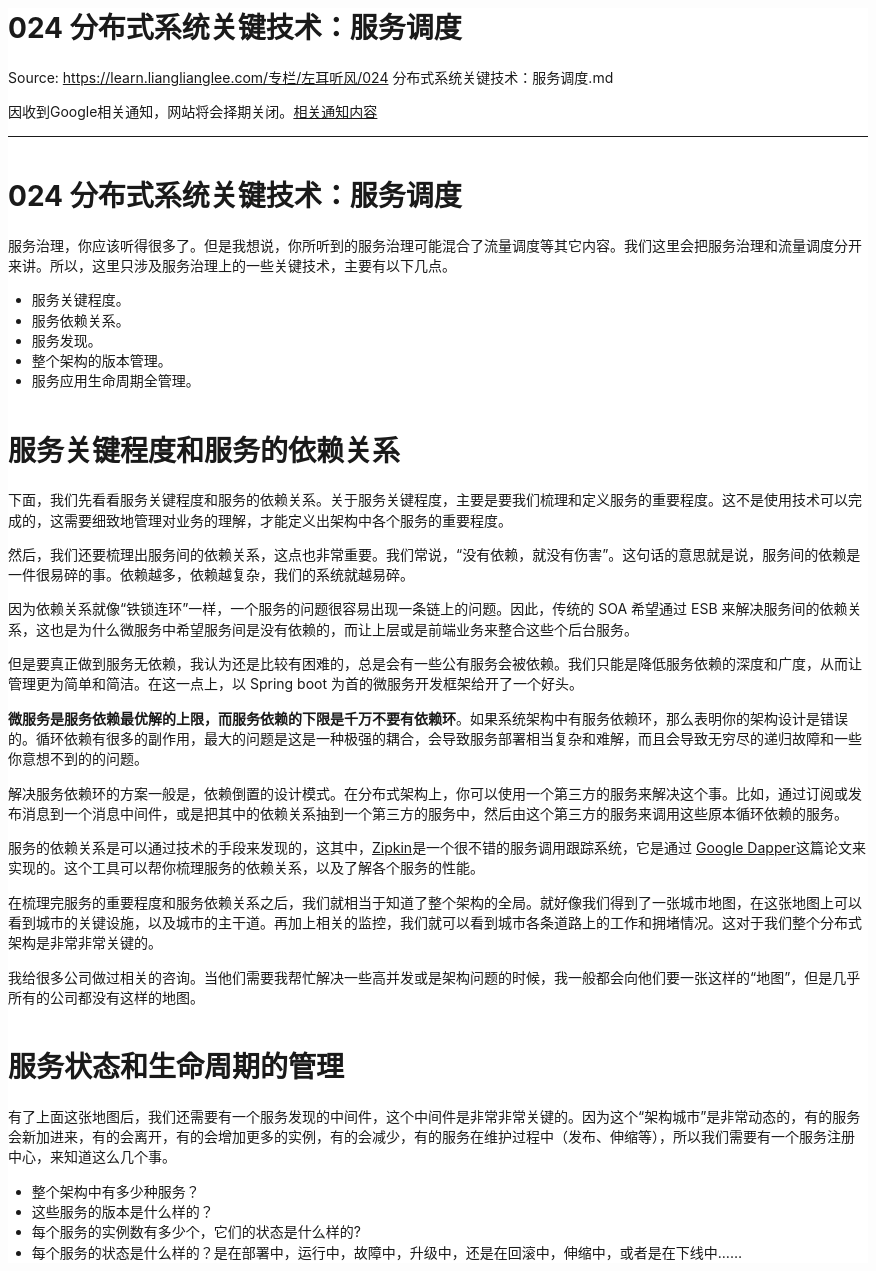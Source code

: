 # 024  分布式系统关键技术：服务调度 

Source: https://learn.lianglianglee.com/专栏/左耳听风/024  分布式系统关键技术：服务调度.md

因收到Google相关通知，网站将会择期关闭。[相关通知内容](https://lumendatabase.org/notices/44265620)

---

# 024 分布式系统关键技术：服务调度

服务治理，你应该听得很多了。但是我想说，你所听到的服务治理可能混合了流量调度等其它内容。我们这里会把服务治理和流量调度分开来讲。所以，这里只涉及服务治理上的一些关键技术，主要有以下几点。

* 服务关键程度。
* 服务依赖关系。
* 服务发现。
* 整个架构的版本管理。
* 服务应用生命周期全管理。

# 服务关键程度和服务的依赖关系

下面，我们先看看服务关键程度和服务的依赖关系。关于服务关键程度，主要是要我们梳理和定义服务的重要程度。这不是使用技术可以完成的，这需要细致地管理对业务的理解，才能定义出架构中各个服务的重要程度。

然后，我们还要梳理出服务间的依赖关系，这点也非常重要。我们常说，“没有依赖，就没有伤害”。这句话的意思就是说，服务间的依赖是一件很易碎的事。依赖越多，依赖越复杂，我们的系统就越易碎。

因为依赖关系就像“铁锁连环”一样，一个服务的问题很容易出现一条链上的问题。因此，传统的 SOA 希望通过 ESB 来解决服务间的依赖关系，这也是为什么微服务中希望服务间是没有依赖的，而让上层或是前端业务来整合这些个后台服务。

但是要真正做到服务无依赖，我认为还是比较有困难的，总是会有一些公有服务会被依赖。我们只能是降低服务依赖的深度和广度，从而让管理更为简单和简洁。在这一点上，以 Spring boot 为首的微服务开发框架给开了一个好头。

**微服务是服务依赖最优解的上限，而服务依赖的下限是千万不要有依赖环**。如果系统架构中有服务依赖环，那么表明你的架构设计是错误的。循环依赖有很多的副作用，最大的问题是这是一种极强的耦合，会导致服务部署相当复杂和难解，而且会导致无穷尽的递归故障和一些你意想不到的的问题。

解决服务依赖环的方案一般是，依赖倒置的设计模式。在分布式架构上，你可以使用一个第三方的服务来解决这个事。比如，通过订阅或发布消息到一个消息中间件，或是把其中的依赖关系抽到一个第三方的服务中，然后由这个第三方的服务来调用这些原本循环依赖的服务。

服务的依赖关系是可以通过技术的手段来发现的，这其中，[Zipkin](https://zipkin.io/)是一个很不错的服务调用跟踪系统，它是通过 [Google Dapper](https://research.google.com/pubs/pub36356.html)这篇论文来实现的。这个工具可以帮你梳理服务的依赖关系，以及了解各个服务的性能。

在梳理完服务的重要程度和服务依赖关系之后，我们就相当于知道了整个架构的全局。就好像我们得到了一张城市地图，在这张地图上可以看到城市的关键设施，以及城市的主干道。再加上相关的监控，我们就可以看到城市各条道路上的工作和拥堵情况。这对于我们整个分布式架构是非常非常关键的。

我给很多公司做过相关的咨询。当他们需要我帮忙解决一些高并发或是架构问题的时候，我一般都会向他们要一张这样的“地图”，但是几乎所有的公司都没有这样的地图。

# 服务状态和生命周期的管理

有了上面这张地图后，我们还需要有一个服务发现的中间件，这个中间件是非常非常关键的。因为这个“架构城市”是非常动态的，有的服务会新加进来，有的会离开，有的会增加更多的实例，有的会减少，有的服务在维护过程中（发布、伸缩等），所以我们需要有一个服务注册中心，来知道这么几个事。

* 整个架构中有多少种服务？
* 这些服务的版本是什么样的？
* 每个服务的实例数有多少个，它们的状态是什么样的?
* 每个服务的状态是什么样的？是在部署中，运行中，故障中，升级中，还是在回滚中，伸缩中，或者是在下线中……
